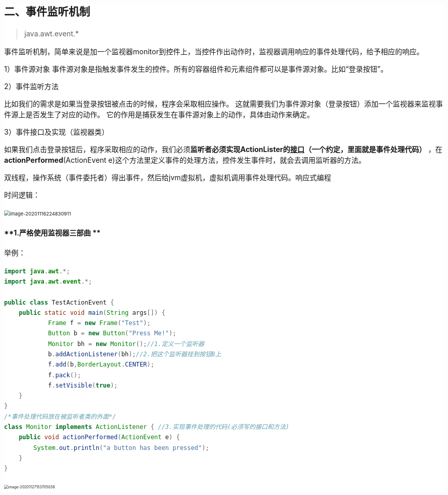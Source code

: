 

## 二、事件监听机制

> java.awt.event.*

事件监听机制，简单来说是加一个监视器monitor到控件上，当控件作出动作时，监视器调用响应的事件处理代码，给予相应的响应。

1）事件源对象
 事件源对象是指触发事件发生的控件。所有的容器组件和元素组件都可以是事件源对象。比如“登录按钮”。

2）事件监听方法 

比如我们的需求是如果当登录按钮被点击的时候，程序会采取相应操作。 
 这就需要我们为事件源对象（登录按钮）添加一个监视器来监视事件源上是否发生了对应的动作。 
 它的作用是捕获发生在事件源对象上的动作，具体由动作来确定。

 3）事件接口及实现（监视器类）

如果我们点击登录按钮后，程序采取相应的动作，我们必须**监听者必须实现ActionLister的<u>接口</u>（一个约定，里面就是事件处理代码）** ，在**actionPerformed**(ActionEvent e)这个方法里定义事件的处理方法，控件发生事件时，就会去调用监听器的方法。

双线程，操作系统（事件委托者）得出事件，然后给jvm虚拟机，虚拟机调用事件处理代码。响应式编程

时间逻辑：

<img src="C:\Users\win10\AppData\Roaming\Typora\typora-user-images\image-20201116224830911.png" alt="image-20201116224830911" style="zoom:67%;" /> 

#### **1.严格使用监视器三部曲 **

举例：

```java
import java.awt.*;
import java.awt.event.*;

public class TestActionEvent {
    public static void main(String args[]) {
			Frame f = new Frame("Test");
			Button b = new Button("Press Me!");
			Monitor bh = new Monitor();//1.定义一个监听器
			b.addActionListener(bh);//2.把这个监听器挂到按钮B上
			f.add(b,BorderLayout.CENTER);
			f.pack();
			f.setVisible(true);
    }
}
/*事件处理代码放在被监听者类的外面*/
class Monitor implements ActionListener { //3.实现事件处理的代码(必须写的接口和方法)
    public void actionPerformed(ActionEvent e) {
        System.out.println("a button has been pressed");    
    }
}
```

<img src="C:\Users\win10\AppData\Roaming\Typora\typora-user-images\image-20201127153705038.png" alt="image-20201127153705038" style="zoom:50%;" /> 
